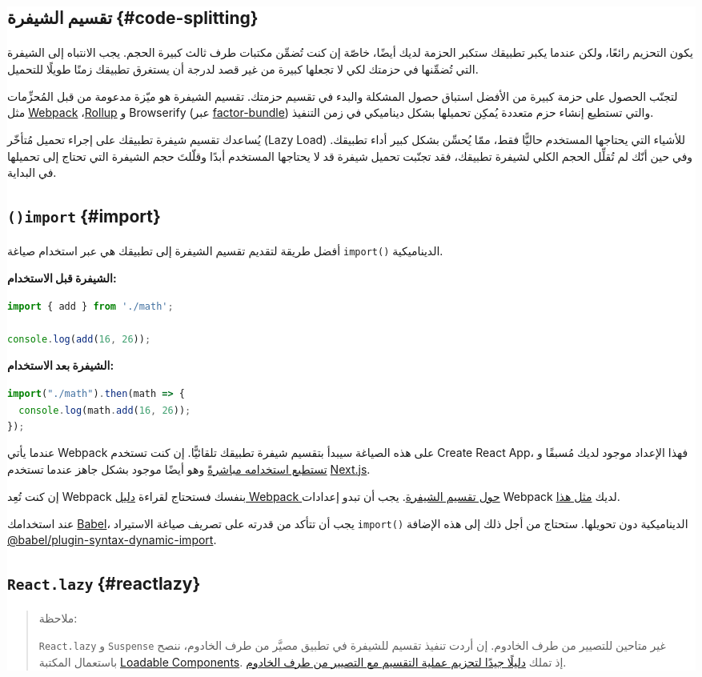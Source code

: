 ## تقسيم الشيفرة {#code-splitting}

يكون التحزيم رائعًا، ولكن عندما يكبر تطبيقك ستكبر الحزمة لديك أيضًا، خاصّة إن كنت تُضمِّن مكتبات طرف ثالث كبيرة الحجم. يجب الانتباه إلى الشيفرة التي تُضمِّنها في حزمتك لكي لا تجعلها كبيرة من غير قصد لدرجة أن يستغرق تطبيقك زمنًا طويلًا للتحميل.

لتجنّب الحصول على حزمة كبيرة من الأفضل استباق حصول المشكلة والبدء في تقسيم حزمتك. تقسيم الشيفرة هو ميّزة مدعومة من قبل المُحزِّمات مثل [Webpack](https://webpack.js.org/guides/code-splitting/) ،[Rollup](https://rollupjs.org/guide/en/#code-splitting) و Browserify (عبر [factor-bundle](https://github.com/browserify/factor-bundle)) والتي تستطيع إنشاء حزم متعددة يُمكِن تحميلها بشكل ديناميكي في زمن التنفيذ.

يُساعدك تقسيم شيفرة تطبيقك على إجراء تحميل مُتأخّر (Lazy Load) للأشياء التي يحتاجها المستخدم حاليًّا فقط، ممّا يُحسِّن بشكل كبير أداء تطبيقك. وفي حين أنّك لم تُقلِّل الحجم الكلي لشيفرة تطبيقك، فقد تجنّبت تحميل شيفرة قد لا يحتاجها المستخدم أبدًا وقلّلتَ حجم الشيفرة التي تحتاج إلى تحميلها في البداية.

## `()import` {#import}

أفضل طريقة لتقديم تقسيم الشيفرة إلى تطبيقك هي عبر استخدام صياغة `import()` الديناميكية.

**الشيفرة قبل الاستخدام:**

```js
import { add } from './math';

console.log(add(16, 26));
```

**الشيفرة بعد الاستخدام:**

```js
import("./math").then(math => {
  console.log(math.add(16, 26));
});
```

عندما يأتي Webpack على هذه الصياغة سيبدأ بتقسيم شيفرة تطبيقك تلقائيًّا. إن كنت تستخدم Create React App، فهذا الإعداد موجود لديك مُسبقًا و [تستطيع استخدامه مباشرةً](https://create-react-app.dev/docs/code-splitting) وهو أيضًا موجود بشكل جاهز عندما تستخدم [Next.js](https://nextjs.org/docs/advanced-features/dynamic-import).

إن كنت تُعِد Webpack بنفسك فستحتاج لقراءة [ دليل Webpack حول تقسيم الشيفرة](https://webpack.js.org/guides/code-splitting/). يجب أن تبدو إعدادات Webpack لديك [مثل هذا](https://gist.github.com/gaearon/ca6e803f5c604d37468b0091d9959269).

عند استخدامك [Babel](https://babeljs.io/)، يجب أن تتأكد من قدرته على تصريف صياغة الاستيراد `import()‎` الديناميكية دون تحويلها. ستحتاج من أجل ذلك إلى هذه الإضافة [@babel/plugin-syntax-dynamic-import](https://classic.yarnpkg.com/en/package/@babel/plugin-syntax-dynamic-import).

## `React.lazy` {#reactlazy}

> ملاحظة:
>
> `React.lazy` و `Suspense` غير متاحين للتصيير من طرف الخادوم. إن أردت تنفيذ تقسيم للشيفرة في تطبيق مصيَّر من طرف الخادوم، ننصح باستعمال المكتبة [Loadable Components](https://github.com/smooth-code/loadable-components). إذ تملك [دليلًا جيدًا لتحزيم عملية التقسيم مع التصيير من طرف الخادوم](https://loadable-components.com/docs/server-side-rendering/).
